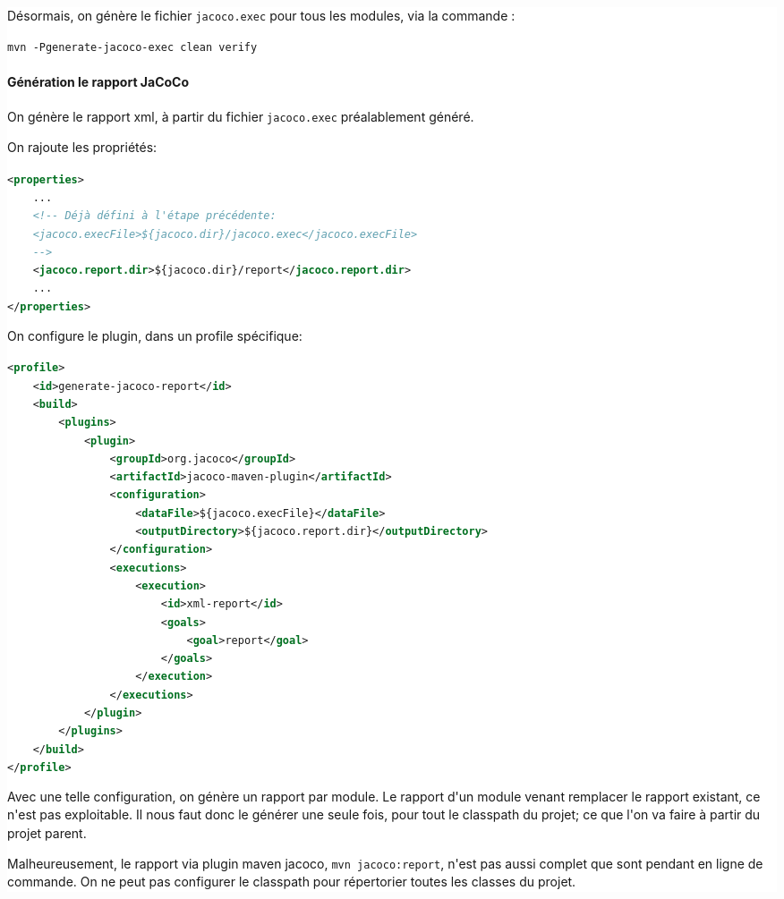 Désormais, on génère le fichier `jacoco.exec` pour tous les modules, via la commande :

    mvn -Pgenerate-jacoco-exec clean verify

#### Génération le rapport JaCoCo

On génère le rapport xml, à partir du fichier `jacoco.exec` préalablement généré.

On rajoute les propriétés: 
```xml
<properties>
    ...
    <!-- Déjà défini à l'étape précédente: 
    <jacoco.execFile>${jacoco.dir}/jacoco.exec</jacoco.execFile>
    -->
    <jacoco.report.dir>${jacoco.dir}/report</jacoco.report.dir>
    ...
</properties>
```

On configure le plugin, dans un profile spécifique:

```xml
<profile>
    <id>generate-jacoco-report</id>
    <build>
        <plugins>
            <plugin>
                <groupId>org.jacoco</groupId>
                <artifactId>jacoco-maven-plugin</artifactId>
                <configuration>
                    <dataFile>${jacoco.execFile}</dataFile>
                    <outputDirectory>${jacoco.report.dir}</outputDirectory>
                </configuration>
                <executions>
                    <execution>
                        <id>xml-report</id>
                        <goals>
                            <goal>report</goal>
                        </goals>
                    </execution>
                </executions>
            </plugin>
        </plugins>
    </build>
</profile>
```

Avec une telle configuration, on génère un rapport par module. Le rapport d'un module venant remplacer le rapport
existant, ce n'est pas exploitable.
Il nous faut donc le générer une seule fois, pour tout le classpath du projet; ce que l'on va faire à partir du projet parent.

Malheureusement, le rapport via plugin maven jacoco, `mvn jacoco:report`, n'est pas aussi complet que sont pendant 
en ligne de commande. On ne peut pas configurer le classpath pour répertorier toutes les classes du projet.
